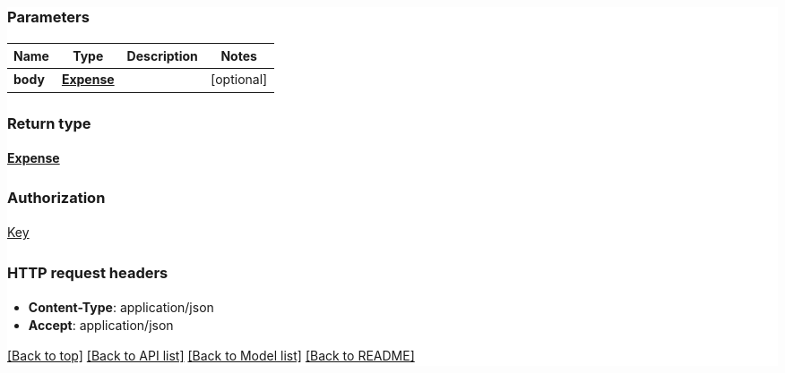 ### Parameters

Name | Type | Description  | Notes
------------- | ------------- | ------------- | -------------
 **body** | [**Expense**](Expense.md)|  | [optional] 

### Return type

[**Expense**](Expense.md)

### Authorization

[Key](../README.md#Key)

### HTTP request headers

 - **Content-Type**: application/json
 - **Accept**: application/json

[[Back to top]](#) [[Back to API list]](../README.md#documentation-for-api-endpoints) [[Back to Model list]](../README.md#documentation-for-models) [[Back to README]](../README.md)

